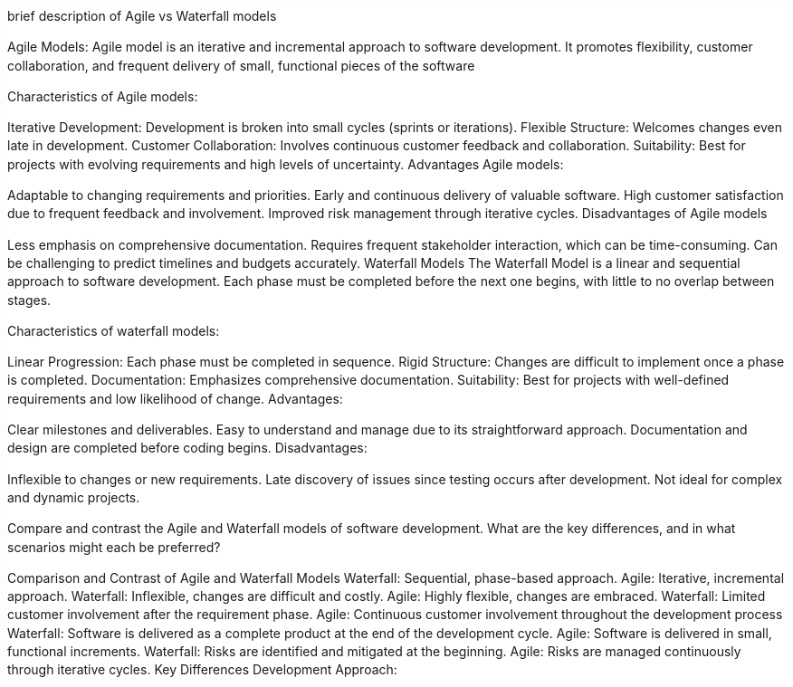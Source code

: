 brief description of Agile vs Waterfall models

Agile Models: Agile model is an iterative and incremental approach to software development. It promotes flexibility, customer collaboration, and frequent delivery of small, functional pieces of the software

Characteristics of Agile models:

Iterative Development: Development is broken into small cycles (sprints or iterations).
Flexible Structure: Welcomes changes even late in development.
Customer Collaboration: Involves continuous customer feedback and collaboration.
Suitability: Best for projects with evolving requirements and high levels of uncertainty.
Advantages Agile models:

Adaptable to changing requirements and priorities.
Early and continuous delivery of valuable software.
High customer satisfaction due to frequent feedback and involvement.
Improved risk management through iterative cycles.
Disadvantages of Agile models

Less emphasis on comprehensive documentation.
Requires frequent stakeholder interaction, which can be time-consuming.
Can be challenging to predict timelines and budgets accurately.
Waterfall Models The Waterfall Model is a linear and sequential approach to software development. Each phase must be completed before the next one begins, with little to no overlap between stages.

Characteristics of waterfall models:

Linear Progression: Each phase must be completed in sequence.
Rigid Structure: Changes are difficult to implement once a phase is completed.
Documentation: Emphasizes comprehensive documentation.
Suitability: Best for projects with well-defined requirements and low likelihood of change.
Advantages:

Clear milestones and deliverables.
Easy to understand and manage due to its straightforward approach.
Documentation and design are completed before coding begins.
Disadvantages:

Inflexible to changes or new requirements.
Late discovery of issues since testing occurs after development.
Not ideal for complex and dynamic projects.

Compare and contrast the Agile and Waterfall models of software development. What are the key differences, and in what scenarios might each be preferred?

Comparison and Contrast of Agile and Waterfall Models
Waterfall: Sequential, phase-based approach.
Agile: Iterative, incremental approach.
Waterfall: Inflexible, changes are difficult and costly.
Agile: Highly flexible, changes are embraced.
Waterfall: Limited customer involvement after the requirement phase.
Agile: Continuous customer involvement throughout the development process
Waterfall: Software is delivered as a complete product at the end of the development cycle.
Agile: Software is delivered in small, functional increments.
Waterfall: Risks are identified and mitigated at the beginning.
Agile: Risks are managed continuously through iterative cycles.
Key Differences
Development Approach:
